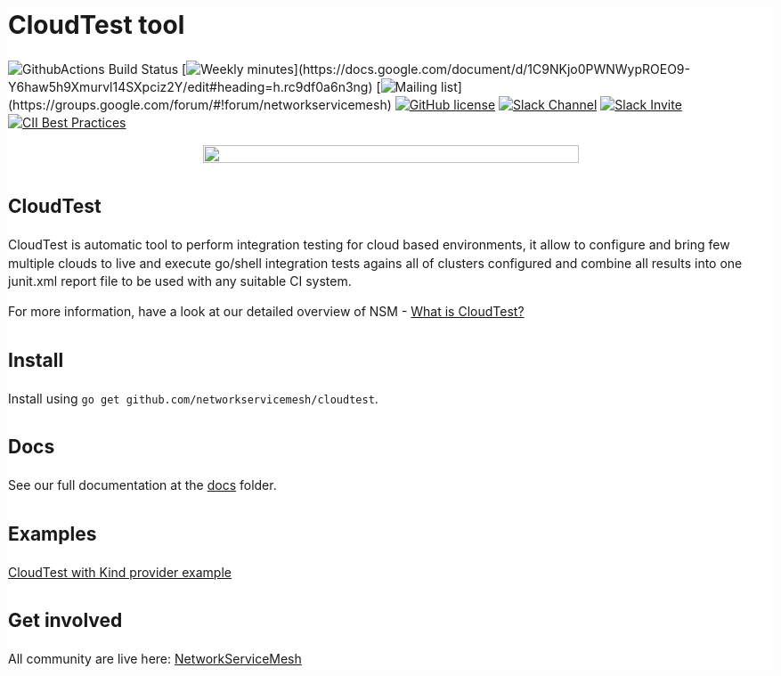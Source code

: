 # CloudTest tool

![GithubActions Build Status](https://github.com/networkservicemesh/cloudtest/workflows/ci/badge.svg)
[![Weekly minutes](https://img.shields.io/badge/Weekly%20Meeting%20Minutes-Tue%208am%20PT-blue.svg?style=plastic")](https://docs.google.com/document/d/1C9NKjo0PWNWypROEO9-Y6haw5h9Xmurvl14SXpciz2Y/edit#heading=h.rc9df0a6n3ng)
[![Mailing list](https://img.shields.io/badge/Mailing%20List-networkservicemesh-blue.svg?style=plastic")](https://groups.google.com/forum/#!forum/networkservicemesh)
[![GitHub license](https://img.shields.io/badge/license-Apache%20license%202.0-blue.svg)](https://github.com/networkservicemesh/cloudtest/blob/master/LICENSE)
[![Slack Channel](https://img.shields.io/badge/Slack:-%23nsm%20on%20CNCF%20Slack-blue.svg?style=plastic&logo=slack)](https://cloud-native.slack.com/messages/CHQNNUPN1/files/FHU5KB3PW/#nsm)
[![Slack Invite](https://img.shields.io/badge/Slack-CNCF%20Slack%20Invite-blue.svg?style=plastic&logo=slack)](https://slack.cncf.io/)
[![CII Best Practices](https://bestpractices.coreinfrastructure.org/projects/2725/badge)](https://bestpractices.coreinfrastructure.org/projects/2725)

<p align="center">
  <a href="https://www.networkservicemesh.io/"><img src="https://github.com/cncf/artwork/blob/master/projects/networkservicemesh/horizontal/color/networkservicemesh-horizontal-color.png?raw=true" width="70%" height="70%"></a>
</p>

## CloudTest

CloudTest is automatic tool to perform integration testing for cloud based environments, 
it allow to configure and bring few multiple clouds to live and execute go/shell integration tests agains all of clusters 
configured and combine all results into one junit.xml report file to be used with any suitable CI system. 

For more information, have a look at our detailed overview of NSM - [What is CloudTest?](/docs/README.md)

## Install

Install using `go get github.com/networkservicemesh/cloudtest`.

## Docs

See our full documentation at the [docs](/docs/README.md) folder.

## Examples

[CloudTest with Kind provider example](./examples/kind/README.md) 

## Get involved

All community are live here: [NetworkServiceMesh](https://github.com/networkservicemesh/networkservicemesh)

